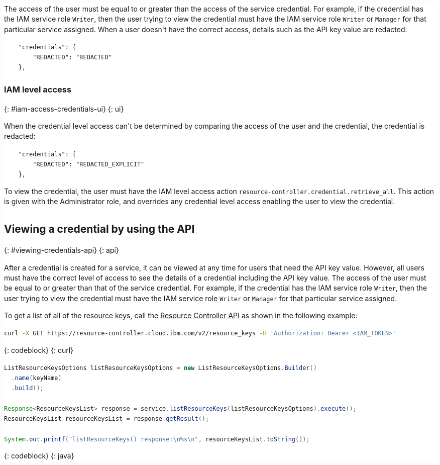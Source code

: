 The access of the user must be equal to or greater than the access of the service credential. For example, if the credential has the IAM service role `Writer`, then the user trying to view the credential must have the IAM service role `Writer` or `Manager` for that particular service assigned. When a user doesn't have the correct access, details such as the API key value are redacted:

```text
    "credentials": {
        "REDACTED": "REDACTED"
    },
```

### IAM level access
{: #iam-access-credentials-ui}
{: ui}

When the credential level access can't be determined by comparing the access of the user and the credential, the credential is redacted:

```text
    "credentials": {
        "REDACTED": "REDACTED_EXPLICIT"
    },
```

To view the credential, the user must have the IAM level access action `resource-controller.credential.retrieve_all`. This action is given with the Administrator role, and overrides any credential level access enabling the user to view the credential.

## Viewing a credential by using the API
{: #viewing-credentials-api}
{: api}

After a credential is created for a service, it can be viewed at any time for users that need the API key value. However, all users must have the correct level of access to see the details of a credential including the API key value. The access of the user must be equal to or greater than that of the service credential. For example, if the credential has the IAM service role `Writer`, then the user trying to view the credential must have the IAM service role `Writer` or `Manager` for that particular service assigned.

To get a list of all of the resource keys, call the [Resource Controller API](https://cloud.ibm.com/apidocs/resource-controller/resource-controller#list-resource-keys) as shown in the following example:

```bash
curl -X GET https://resource-controller.cloud.ibm.com/v2/resource_keys -H 'Authorization: Bearer <IAM_TOKEN>'
```
{: codeblock}
{: curl}

```java
ListResourceKeysOptions listResourceKeysOptions = new ListResourceKeysOptions.Builder()
  .name(keyName)
  .build();

Response<ResourceKeysList> response = service.listResourceKeys(listResourceKeysOptions).execute();
ResourceKeysList resourceKeysList = response.getResult();

System.out.printf("listResourceKeys() response:\n%s\n", resourceKeysList.toString());
```
{: codeblock}
{: java}

